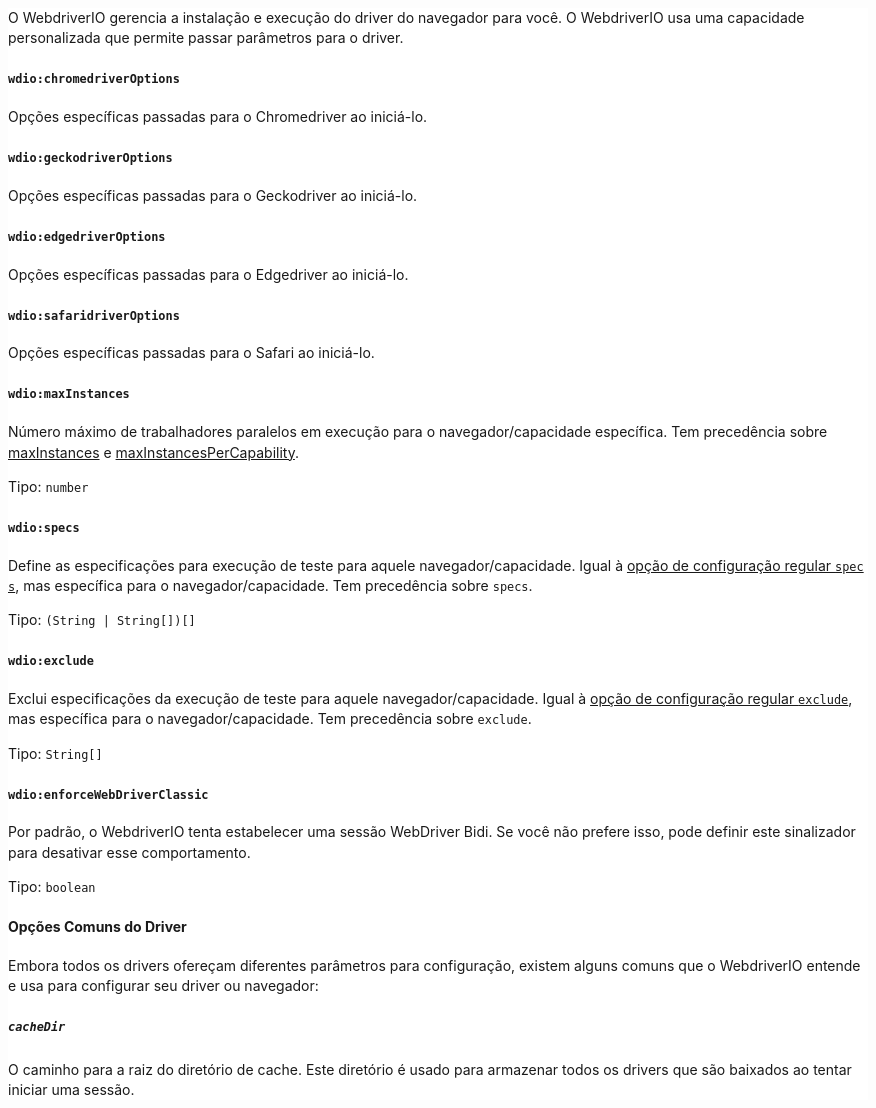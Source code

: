 O WebdriverIO gerencia a instalação e execução do driver do navegador para você. O WebdriverIO usa uma capacidade personalizada que permite passar parâmetros para o driver.

#### `wdio:chromedriverOptions`

Opções específicas passadas para o Chromedriver ao iniciá-lo.

#### `wdio:geckodriverOptions`

Opções específicas passadas para o Geckodriver ao iniciá-lo.

#### `wdio:edgedriverOptions`

Opções específicas passadas para o Edgedriver ao iniciá-lo.

#### `wdio:safaridriverOptions`

Opções específicas passadas para o Safari ao iniciá-lo.

#### `wdio:maxInstances`

Número máximo de trabalhadores paralelos em execução para o navegador/capacidade específica. Tem precedência sobre [maxInstances](#configuration#maxInstances) e [maxInstancesPerCapability](configuration/#maxinstancespercapability).

Tipo: `number`

#### `wdio:specs`

Define as especificações para execução de teste para aquele navegador/capacidade. Igual à [opção de configuração regular `specs`](configuration#specs), mas específica para o navegador/capacidade. Tem precedência sobre `specs`.

Tipo: `(String | String[])[]`

#### `wdio:exclude`

Exclui especificações da execução de teste para aquele navegador/capacidade. Igual à [opção de configuração regular `exclude`](configuration#exclude), mas específica para o navegador/capacidade. Tem precedência sobre `exclude`.

Tipo: `String[]`

#### `wdio:enforceWebDriverClassic`

Por padrão, o WebdriverIO tenta estabelecer uma sessão WebDriver Bidi. Se você não prefere isso, pode definir este sinalizador para desativar esse comportamento.

Tipo: `boolean`

#### Opções Comuns do Driver

Embora todos os drivers ofereçam diferentes parâmetros para configuração, existem alguns comuns que o WebdriverIO entende e usa para configurar seu driver ou navegador:

##### `cacheDir`

O caminho para a raiz do diretório de cache. Este diretório é usado para armazenar todos os drivers que são baixados ao tentar iniciar uma sessão.
